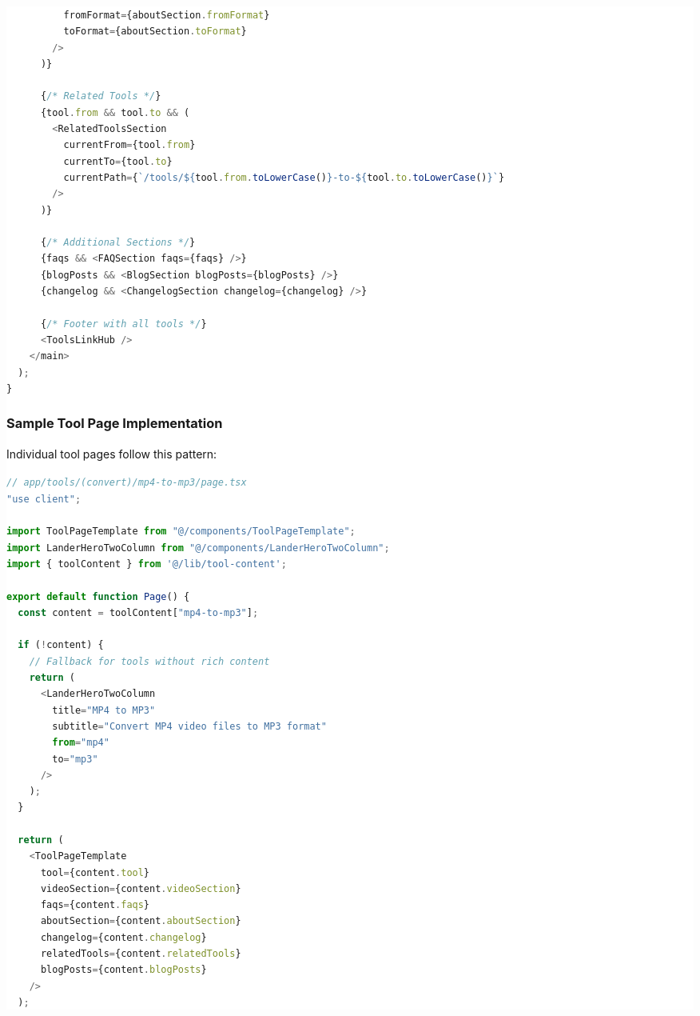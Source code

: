 ```typescript
          fromFormat={aboutSection.fromFormat}
          toFormat={aboutSection.toFormat}
        />
      )}
      
      {/* Related Tools */}
      {tool.from && tool.to && (
        <RelatedToolsSection 
          currentFrom={tool.from} 
          currentTo={tool.to}
          currentPath={`/tools/${tool.from.toLowerCase()}-to-${tool.to.toLowerCase()}`}
        />
      )}
      
      {/* Additional Sections */}
      {faqs && <FAQSection faqs={faqs} />}
      {blogPosts && <BlogSection blogPosts={blogPosts} />}
      {changelog && <ChangelogSection changelog={changelog} />}
      
      {/* Footer with all tools */}
      <ToolsLinkHub />
    </main>
  );
}
```

### Sample Tool Page Implementation

Individual tool pages follow this pattern:

```typescript
// app/tools/(convert)/mp4-to-mp3/page.tsx
"use client";

import ToolPageTemplate from "@/components/ToolPageTemplate";
import LanderHeroTwoColumn from "@/components/LanderHeroTwoColumn";
import { toolContent } from '@/lib/tool-content';

export default function Page() {
  const content = toolContent["mp4-to-mp3"];
  
  if (!content) {
    // Fallback for tools without rich content
    return (
      <LanderHeroTwoColumn
        title="MP4 to MP3"
        subtitle="Convert MP4 video files to MP3 format"
        from="mp4"
        to="mp3"
      />
    );
  }
  
  return (
    <ToolPageTemplate
      tool={content.tool}
      videoSection={content.videoSection}
      faqs={content.faqs}
      aboutSection={content.aboutSection}
      changelog={content.changelog}
      relatedTools={content.relatedTools}
      blogPosts={content.blogPosts}
    />
  );
```